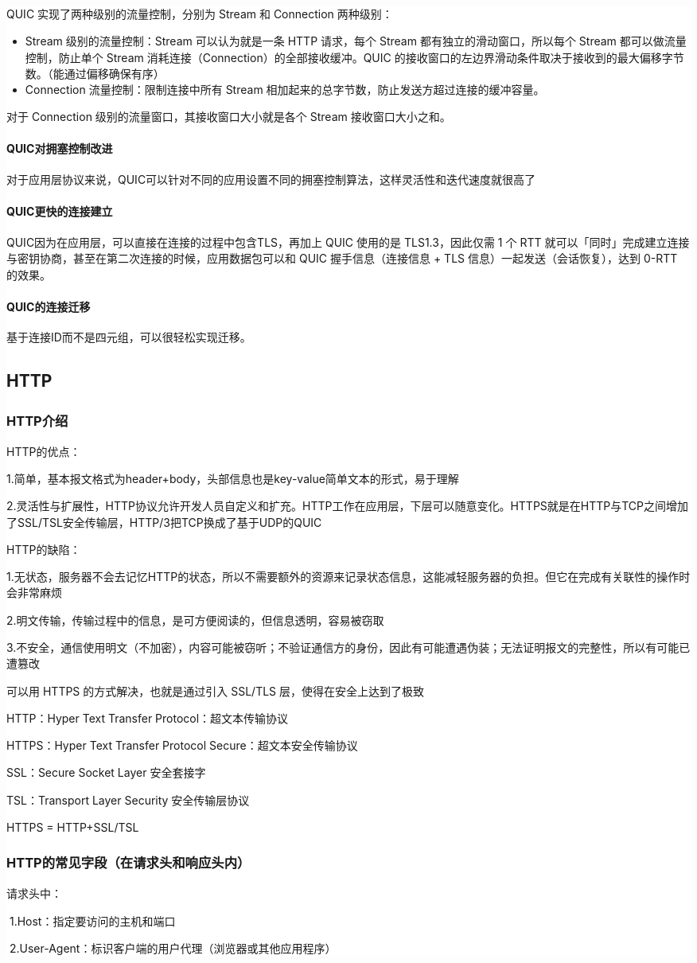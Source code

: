 QUIC 实现了两种级别的流量控制，分别为 Stream 和 Connection 两种级别：

* Stream 级别的流量控制：Stream 可以认为就是一条 HTTP 请求，每个 Stream 都有独立的滑动窗口，所以每个 Stream 都可以做流量控制，防止单个 Stream 消耗连接（Connection）的全部接收缓冲。QUIC 的接收窗口的左边界滑动条件取决于接收到的最大偏移字节数。（能通过偏移确保有序）
* Connection 流量控制：限制连接中所有 Stream 相加起来的总字节数，防止发送方超过连接的缓冲容量。

对于 Connection 级别的流量窗口，其接收窗口大小就是各个 Stream 接收窗口大小之和。

#### QUIC对拥塞控制改进

对于应用层协议来说，QUIC可以针对不同的应用设置不同的拥塞控制算法，这样灵活性和迭代速度就很高了

#### QUIC更快的连接建立

QUIC因为在应用层，可以直接在连接的过程中包含TLS，再加上 QUIC 使用的是 TLS1.3，因此仅需 1 个 RTT 就可以「同时」完成建立连接与密钥协商，甚至在第二次连接的时候，应用数据包可以和 QUIC 握手信息（连接信息 + TLS 信息）一起发送（会话恢复），达到 0-RTT 的效果。

#### QUIC的连接迁移

基于连接ID而不是四元组，可以很轻松实现迁移。

## HTTP

### HTTP介绍

HTTP的优点：

​ 1.简单，基本报⽂格式为header+body，头部信息也是key-value简单⽂本的形式，易于理解

​ 2.灵活性与扩展性，HTTP协议允许开发人员自定义和扩充。HTTP工作在应用层，下层可以随意变化。HTTPS就是在HTTP与TCP之间增加了SSL/TSL安全传输层，HTTP/3把TCP换成了基于UDP的QUIC

HTTP的缺陷：

​ 1.无状态，服务器不会去记忆HTTP的状态，所以不需要额外的资源来记录状态信息，这能减轻服务器的负担。但它在完成有关联性的操作时会⾮常⿇烦

​ 2.明文传输，传输过程中的信息，是可⽅便阅读的，但信息透明，容易被窃取

​ 3.不安全，通信使⽤明⽂（不加密），内容可能被窃听；不验证通信⽅的⾝份，因此有可能遭遇伪装；⽆法证明报⽂的完整性，所以有可能已遭篡改

可以⽤ HTTPS 的⽅式解决，也就是通过引⼊ SSL/TLS 层，使得在安全上达到了极致

HTTP：Hyper Text Transfer Protocol：超⽂本传输协议

HTTPS：Hyper Text Transfer Protocol Secure：超⽂本安全传输协议

SSL：Secure Socket Layer 安全套接字

TSL：Transport Layer Security 安全传输层协议

HTTPS = HTTP+SSL/TSL

### HTTP的常见字段（在请求头和响应头内）

请求头中：

​ 1.Host：指定要访问的主机和端口

​ 2.User-Agent：标识客户端的用户代理（浏览器或其他应用程序）
